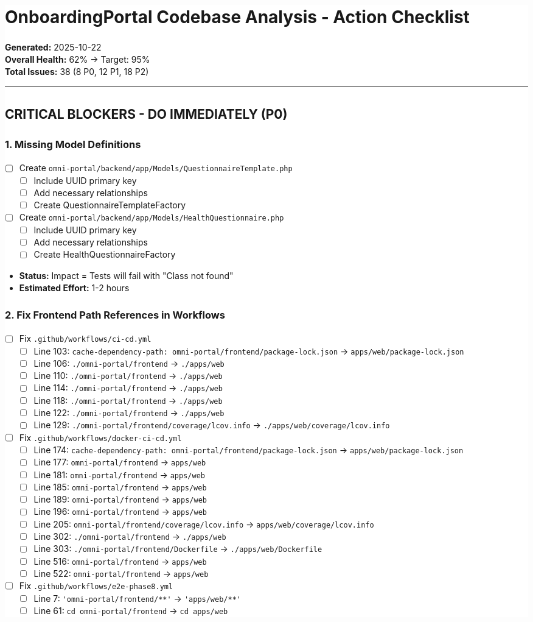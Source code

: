 # OnboardingPortal Codebase Analysis - Action Checklist

**Generated:** 2025-10-22  
**Overall Health:** 62% → Target: 95%  
**Total Issues:** 38 (8 P0, 12 P1, 18 P2)

---

## CRITICAL BLOCKERS - DO IMMEDIATELY (P0)

### 1. Missing Model Definitions
- [ ] Create `omni-portal/backend/app/Models/QuestionnaireTemplate.php`
  - [ ] Include UUID primary key
  - [ ] Add necessary relationships
  - [ ] Create QuestionnaireTemplateFactory
- [ ] Create `omni-portal/backend/app/Models/HealthQuestionnaire.php`
  - [ ] Include UUID primary key
  - [ ] Add necessary relationships
  - [ ] Create HealthQuestionnaireFactory
- **Status:** Impact = Tests will fail with "Class not found"
- **Estimated Effort:** 1-2 hours

### 2. Fix Frontend Path References in Workflows
- [ ] Fix `.github/workflows/ci-cd.yml`
  - [ ] Line 103: `cache-dependency-path: omni-portal/frontend/package-lock.json` → `apps/web/package-lock.json`
  - [ ] Line 106: `./omni-portal/frontend` → `./apps/web`
  - [ ] Line 110: `./omni-portal/frontend` → `./apps/web`
  - [ ] Line 114: `./omni-portal/frontend` → `./apps/web`
  - [ ] Line 118: `./omni-portal/frontend` → `./apps/web`
  - [ ] Line 122: `./omni-portal/frontend` → `./apps/web`
  - [ ] Line 129: `./omni-portal/frontend/coverage/lcov.info` → `./apps/web/coverage/lcov.info`

- [ ] Fix `.github/workflows/docker-ci-cd.yml`
  - [ ] Line 174: `cache-dependency-path: omni-portal/frontend/package-lock.json` → `apps/web/package-lock.json`
  - [ ] Line 177: `omni-portal/frontend` → `apps/web`
  - [ ] Line 181: `omni-portal/frontend` → `apps/web`
  - [ ] Line 185: `omni-portal/frontend` → `apps/web`
  - [ ] Line 189: `omni-portal/frontend` → `apps/web`
  - [ ] Line 196: `omni-portal/frontend` → `apps/web`
  - [ ] Line 205: `omni-portal/frontend/coverage/lcov.info` → `apps/web/coverage/lcov.info`
  - [ ] Line 302: `./omni-portal/frontend` → `./apps/web`
  - [ ] Line 303: `./omni-portal/frontend/Dockerfile` → `./apps/web/Dockerfile`
  - [ ] Line 516: `omni-portal/frontend` → `apps/web`
  - [ ] Line 522: `omni-portal/frontend` → `apps/web`

- [ ] Fix `.github/workflows/e2e-phase8.yml`
  - [ ] Line 7: `'omni-portal/frontend/**'` → `'apps/web/**'`
  - [ ] Line 61: `cd omni-portal/frontend` → `cd apps/web`
